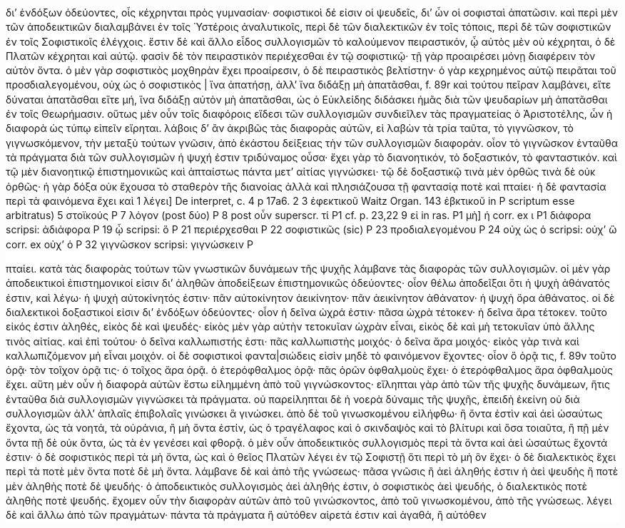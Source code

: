 <lb n="15"/> δι’ ἐνδόξων ὁδεύοντες, οἷς κέχρηνται πρὸς γυμνασίαν· σοφιστικοὶ δέ εἰσιν
οἱ ψευδεῖς, δι’ ὧν οἱ σοφισταὶ ἀπατῶσιν. καὶ περὶ μὲν τῶν ἀποδεικτικῶν <lb n="20"/>
διαλαμβάνει ἐν τοῖς Ὑστέροις ἀναλυτικοῖς, περὶ δὲ τῶν διαλεκτικῶν ἐν
τοῖς τόποις, περὶ δὲ τῶν σοφιστικῶν ἐν τοῖς Σοφιστικοῖς ἐλέγχοις. ἔστιν
δὲ καὶ ἄλλο εἶδος συλλογισμῶν τὸ καλούμενον πειραστικόν, ᾧ αὐτὸς μὲν
<lb n="20"/> οὐ κέχρηται, ὁ δὲ Πλατῶν κέχρηται καὶ αὐτῷ. φασὶν δὲ τὸν πειραστικὸν <lb n="25"/>
περιέχεσθαι ἐν τῷ σοφιστικῷ· τῇ γὰρ προαιρέσει μόνῃ διαφέρειν τὸν
αὐτὸν ὄντα. ὁ μὲν γὰρ σοφιστικὸς μοχθηρὰν ἔχει προαίρεσιν, ὁ δὲ πειραστικὸς
βελτίστην· ὁ γὰρ κεχρημένος αὐτῷ πειρᾶται τοῦ προσδιαλεγομένου,
οὐχ ὡς ὁ σοφιστικὸς | ἵνα ἀπατήσῃ, ἀλλ’ ἵνα διδάξῃ μὴ ἀπατᾶσθαι, <note type="marginal">f. 89r</note>
<lb n="25"/> καὶ τούτου πεῖραν λαμβάνει, εἴτε δύναται ἀπατᾶσθαι εἴτε μή, ἵνα διδάξῃ
αὐτὸν μὴ ἀπατᾶσθαι, ὡς ὁ Εὐκλείδης διδάσκει ἡμᾶς διὰ τῶν ψευδαρίων
μὴ ἀπατᾶσθαι ἐν τοῖς Θεωρήμασιν. οὕτως μὲν οὖν τοῖς διαφόροις εἴδεσι <lb n="5"/>
τῶν συλλογισμῶν συνδιεῖλεν τὰς πραγματείας ὁ Ἀριστοτέλης, ὧν ἡ διαφορὰ
ὡς τύπῳ εἰπεῖν εἴρηται. λάβοις δ’ ἂν ἀκριβῶς τὰς διαφορὰς αὐτῶν,
<lb n="30"/> εἰ λαβὼν τὰ τρία ταῦτα, τὸ γιγνῶσκον, τὸ γιγνωσκόμενον, τὴν μεταξὺ
τούτων γνῶσιν, ἀπὸ ἑκάστου δείξειας τὴν τῶν συλλογισμῶν διαφοράν. οἷον
τὸ γιγνῶσκον ἐνταῦθα τὰ πράγματα διὰ τῶν συλλογισμῶν ἡ ψυχή ἐστιν <lb n="10"/>
τριδύναμος οὖσα· ἔχει γὰρ τὸ διανοητικόν, τὸ δοξαστικόν, τὸ φανταστικόν.
καὶ τῷ μὲν διανοητικῷ ἐπιστημονικῶς καὶ ἀπταίστως πάντα μετ’ αἰτίας
<lb n="35"/> γιγνώσκει· τῷ δὲ δοξαστικῷ τινὰ μὲν ὀρθῶς τινὰ δὲ οὐκ ὀρθῶς· ἡ γὰρ
δόξα οὐκ ἔχουσα τὸ σταθερὸν τῆς διανοίας ἀλλὰ καὶ πλησιάζουσα τῇ <lb n="15"/>
φαντασίᾳ ποτὲ καὶ πταίει· ἡ δὲ φαντασία περὶ τὰ φαινόμενα ἔχει καὶ
<note type="footnote">1 λέγει] De interpret, c. 4 p 17a6. 2 3 ἐφεκτικοῦ Waitz Organ. 143 ἐβκτικοῦ in P
scriptum esse arbitratus) 5 στοϊκούς P 7 λόγον (post δύο) P 8 post οὖν
superscr. τί P1 cf. p. 23,22 9 εἰ in ras. P1 μὴ] ἡ corr. ex ι P1 διάφορα
scripsi: ἀδιάφορα P 19 ᾧ scripsi: ὃ P 21 περιέρχεσθαι P 22 σοφιστικῶς
(sic) P 23 προδιαλεγομένου P 24 οὐχ ὡς ὁ scripsi: οὐχ’ ὣ corr. ex οὐχ’ ὁ P
32 γιγνῶσκον scripsi: γιγνώσκειν P</note>

<pb n="3"/>
πταίει. κατὰ τὰς διαφορὰς τούτων τῶν γνωστικῶν δυνάμεων τῆς ψυχῆς
λάμβανε τὰς διαφορὰς τῶν συλλογισμῶν. οἱ μὲν γὰρ ἀποδεικτικοὶ ἐπιστημονικοί
εἰσιν δι’ ἀληθῶν ἀποδείξεων ἐπιστημονικῶς ὁδεύοντες· οἷον θέλω <lb n="20"/>
ἀποδεῖξαι ὅτι ἡ ψυχὴ ἀθάνατός ἐστιν, καὶ λέγω· ἡ ψυχὴ αὐτοκίνητός
<lb n="5"/> ἐστιν· πᾶν αὐτοκίνητον ἀεικίνητον· πᾶν ἀεικίνητον ἀθάνατον· ἡ ψυχὴ ὄρα
ἀθάνατος. οἱ δὲ διαλεκτικοὶ δοξαστικοί εἰσιν δι’ ἐνδόξων ὁδεύοντες· οἷον
ἡ δεῖνα ὠχρά ἐστιν· πᾶσα ὠχρὰ τέτοκεν· ἡ δεῖνα ἄρα τέτοκεν. τοῦτο
εἰκός ἐστιν ἀληθές, εἰκὸς δὲ καὶ ψευδές· εἰκὸς μὲν γὰρ αὐτὴν τετοκυῖαν <lb n="25"/>
ὠχρὰν εἶναι, εἰκὸς δὲ καὶ μὴ τετοκυῖαν ὑπὸ ἄλλης τινὸς αἰτίας. καὶ ἐπὶ
<lb n="10"/> τούτου· ὁ δεῖνα καλλωπιστής ἐστι· πᾶς καλλωπιστὴς μοιχός· ὁ δεῖνα ἄρα
μοιχός· εἰκὸς γὰρ τινὰ καὶ καλλωπιζόμενον μὴ εἶναι μοιχόν. οἱ δὲ σοφιστικοὶ
φαντα|σιώδεις εἰσὶν μηδὲ τὸ φαινόμενον ἔχοντες· οἷον ὃ ὁρᾷ τις, <note type="marginal">f. 89v</note>
τοῦτο ὁρᾷ· τὸν τοῖχον ὁρᾷ τις· ὁ τοῖχος ἄρα ὁρᾷ. ὁ ἐτερόφθαλμος ὁρᾷ·
πᾶς ὁρῶν ὀφθαλμοὺς ἔχει· ὁ ἑτερόφθαλμος ἄρα ὀφθαλμοὺς ἔχει. αὕτη
<lb n="15"/> μὲν οὖν ἡ διαφορὰ αὐτῶν ἔστω εἰλημμένη ἀπὸ τοῦ γιγνώσκοντος· εἴληπται
γὰρ ἀπὸ τῶν τῆς ψυχῆς δυνάμεων, ἥτις ἐνταῦθα διὰ συλλογισμῶν <lb n="5"/>
γιγνώσκει τὰ πράγματα. οὐ παρείληπται δὲ ἡ νοερὰ δύναμις τῆς ψυχῆς,
ἐπειδὴ ἐκείνη οὐ διὰ συλλογισμῶν ἀλλ’ ἁπλαῖς ἐπιβολαῖς γινώσκει ἃ γινώσκει.
ἀπὸ δὲ τοῦ γινωσκομένου εἰλήφθω· ἢ ὄντα ἐστὶν καὶ ἀεὶ ὡσαύτως
<lb n="20"/> ἔχοντα, ὡς τὰ νοητά, τὰ οὐράνια, ἢ μὴ ὄντα ἐστίν, ὡς ὁ τραγέλαφος καὶ <lb n="10"/>
ὁ σκινδαψὸς καὶ τὸ βλίτυρι καὶ ὅσα τοιαῦτα, ἢ πῇ μὲν ὄντα πῇ δὲ οὐκ
ὄντα, ὡς τὰ ἐν γενέσει καὶ φθορᾷ. ὁ μὲν οὖν ἀποδεικτικὸς συλλογισμὸς
περὶ τὰ ὄντα καὶ ἀεὶ ὡσαύτως ἔχοντά ἐστιν· ὁ δὲ σοφιστικὸς περὶ τὰ μὴ
ὄντα, ὡς καὶ ὁ θεῖος Πλατῶν λέγει ἐν τῷ Σοφιστῇ ὅτι περὶ τὸ μὴ ὃν
<lb n="25"/> ἔχει· ὁ δὲ διαλεκτικὸς ἔχει περὶ τὰ ποτὲ μὲν ὄντα ποτὲ δὲ μὴ ὄντα. <lb n="15"/>
λάμβανε δὲ καὶ ἀπὸ τῆς γνώσεως· πᾶσα γνῶσις ἢ ἀεὶ ἀληθής ἐστιν ἡ ἀεὶ
ψευδὴς ἢ ποτὲ μὲν ἀληθὴς ποτὲ δὲ ψευδής· ὁ ἀποδεικτικὸς συλλογισμὸς ἀεὶ
ἀληθής ἐστιν, ὁ σοφιστικὸς ἀεὶ ψευδής, ὁ διαλεκτικὸς ποτὲ ἀληθὴς ποτὲ
ψευδής. ἔχομεν οὖν τὴν διαφορὰν αὐτῶν ἀπὸ τοῦ γινώσκοντος, ἀπὸ τοῦ <lb n="20"/>
<lb n="30"/> γινωσκομένου, ἀπὸ τῆς γνώσεως. λέγει δὲ καὶ ἄλλω ἀπὸ τῶν πραγμάτων·
πάντα τὰ πράγματα ἢ αὐτόθεν αἱρετά ἐστιν καὶ ἀγαθά, ἢ αὐτόθεν